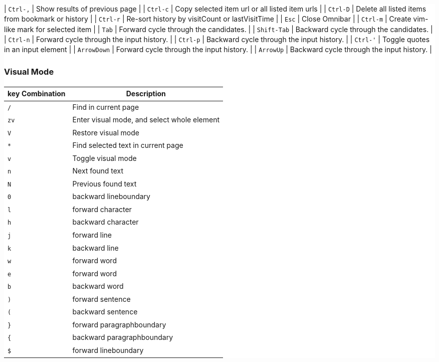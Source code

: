 | `Ctrl-,` | Show results of previous page |
| `Ctrl-c` | Copy selected item url or all listed item urls |
| `Ctrl-D` | Delete all listed items from bookmark or history |
| `Ctrl-r` | Re-sort history by visitCount or lastVisitTime |
| `Esc` | Close Omnibar |
| `Ctrl-m` | Create vim-like mark for selected item |
| `Tab` | Forward cycle through the candidates. |
| `Shift-Tab` | Backward cycle through the candidates. |
| `Ctrl-n` | Forward cycle through the input history. |
| `Ctrl-p` | Backward cycle through the input history. |
| `Ctrl-'` | Toggle quotes in an input element |
| `ArrowDown` | Forward cycle through the input history. |
| `ArrowUp` | Backward cycle through the input history. |

### Visual Mode

| key Combination | Description |
| - | - |
| `/` | Find in current page |
| `zv` | Enter visual mode, and select whole element |
| `V` | Restore visual mode |
| `*` | Find selected text in current page |
| `v` | Toggle visual mode |
| `n` | Next found text |
| `N` | Previous found text |
| `0` | backward lineboundary |
| `l` | forward character |
| `h` | backward character |
| `j` | forward line |
| `k` | backward line |
| `w` | forward word |
| `e` | forward word |
| `b` | backward word |
| `)` | forward sentence |
| `(` | backward sentence |
| `}` | forward paragraphboundary |
| `{` | backward paragraphboundary |
| `$` | forward lineboundary |